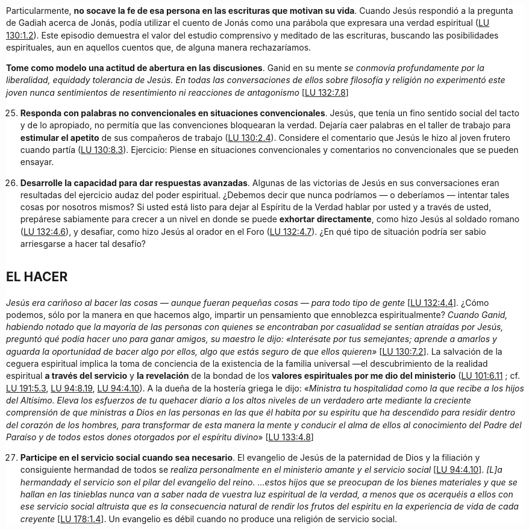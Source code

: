 Particularmente, **no socave la fe de esa persona en las escrituras que motivan su vida**. Cuando Jesús respondió a la pregunta de Gadiah acerca de Jonás, podía utilizar el cuento de Jonás como una parábola que expresara una verdad espiritual (<a id="a99_244"></a>[LU 130:1.2](/es/The_Urantia_Book/130#p1_2)). Este episodio demuestra el valor del estudio comprensivo y meditado de las escrituras, buscando las posibilidades espirituales, aun en aquellos cuentos que, de alguna manera rechazaríamos.

**Tome como modelo una actitud de abertura en las discusiones**. Ganid en su mente _se conmovía profundamente por la liberalidad, equidady tolerancia de Jesús. En todas las conversaciones de ellos sobre filosofía y religión no experimentó este joven nunca sentimientos de resentimiento ni reacciones de antagonismo_ <a id="a101_316"></a>[[LU 132:7.8](/es/The_Urantia_Book/132#p7_8)]

25. **Responda con palabras no convencionales en situaciones convencionales**. Jesús, que tenía un fino sentido social del tacto y de lo apropiado, no permitía que las convenciones bloquearan la verdad. Dejaría caer palabras en el taller de trabajo para **estimular el apetito** de sus compañeros de trabajo (<a id="a103_309"></a>[LU 130:2.4](/es/The_Urantia_Book/130#p2_4)). Considere el comentario que Jesús le hizo al joven frutero cuando partía (<a id="a103_429"></a>[LU 130:8.3](/es/The_Urantia_Book/130#p8_3)). Ejercicio: Piense en situaciones convencionales y comentarios no convencionales que se pueden ensayar.

26. **Desarrolle la capacidad para dar respuestas avanzadas**. Algunas de las victorias de Jesús en sus conversaciones eran resultadas del ejercicio audaz del poder espiritual. ¿Debemos decir que nunca podríamos — o deberíamos — intentar tales cosas por nosotros mismos? Si usted está listo para dejar al Espíritu de la Verdad hablar por usted y a través de usted, prepárese sabiamente para crecer a un nivel en donde se puede **exhortar directamente**, como hizo Jesús al soldado romano (<a id="a105_489"></a>[LU 132:4.6](/es/The_Urantia_Book/132#p4_6)), y desafiar, como hizo Jesús al orador en el Foro (<a id="a105_585"></a>[LU 132:4.7](/es/The_Urantia_Book/132#p4_7)). ¿En qué tipo de situación podría ser sabio arriesgarse a hacer tal desafío?

## EL HACER

_Jesús era cariñoso al bacer las cosas — aunque fueran pequeñas cosas — para todo tipo de gente_ <a id="a109_97"></a>[[LU 132:4.4](/es/The_Urantia_Book/132#p4_4)]. ¿Cómo podemos, sólo por la manera en que hacemos algo, impartir un pensamiento que ennoblezca espiritualmente? _Cuando Ganid, habiendo notado que la mayoría de las personas con quienes se encontraban por casualidad se sentían atraídas por Jesús, preguntó qué podía hacer uno para ganar amigos, su maestro le dijo: «Interésate por tus semejantes; aprende a amarlos y aguarda la oportunidad de bacer algo por ellos, algo que estás seguro de que ellos quieren»_ <a id="a109_603"></a>[[LU 130:7.2](/es/The_Urantia_Book/130#p7_2)]. La salvación de la ceguera espiritual implica la toma de conciencia de la existencia de la familia universal —el descubrimiento de la realidad espiritual **a través del servicio** y **la revelación** de la bondad de los **valores espirituales por me dio del ministerio**  (<a id="a109_923"></a>[LU 101:6.11](/es/The_Urantia_Book/101#p6_11) ; cf. <a id="a109_975"></a>[LU 191:5.3](/es/The_Urantia_Book/191#p5_3), <a id="a109_1020"></a>[LU 94:8.19](/es/The_Urantia_Book/94#p8_19), <a id="a109_1065"></a>[LU 94:4.10](/es/The_Urantia_Book/94#p4_10)). A la dueña de la hostería griega le dijo: «_Ministra tu hospitalidad como la que recibe a los hijos del Altísimo. Eleva los esfuerzos de tu quehacer diario a los altos niveles de un verdadero arte mediante la creciente comprensión de que ministras a Dios en las personas en las que él habita por su espiritu que ha descendido para residir dentro del corazón de los hombres, para transformar de esta manera la mente y conducir el alma de ellos al conocimiento del Padre del Paraíso y de todos estos dones otorgados por el espíritu divino_» <a id="a109_1650"></a>[[LU 133:4.8](/es/The_Urantia_Book/133#p4_8)]

27. **Participe en el servicio social cuando sea necesario**. El evangelio de Jesús de la paternidad de Dios y la filiación y consiguiente hermandad de todos se _realiza personalmente en el ministerio amante y el servicio social_ <a id="a111_230"></a>[[LU 94:4.10](/es/The_Urantia_Book/94#p4_10)]. _[L]a hermandady el servicio son el pilar del evangelio del reino. ...estos hijos que se preocupan de los bienes materiales y que se hallan en las tinieblas nunca van a saber nada de vuestra luz espiritual de la verdad, a menos que os acerquéis a ellos con ese servicio social altruista que es la consecuencia natural de rendir los frutos del espiritu en la experiencia de vida de cada creyente_ <a id="a111_673"></a>[[LU 178:1.4](/es/The_Urantia_Book/178#p1_4)]. Un evangelio es débil cuando no produce una religión de servicio social.
